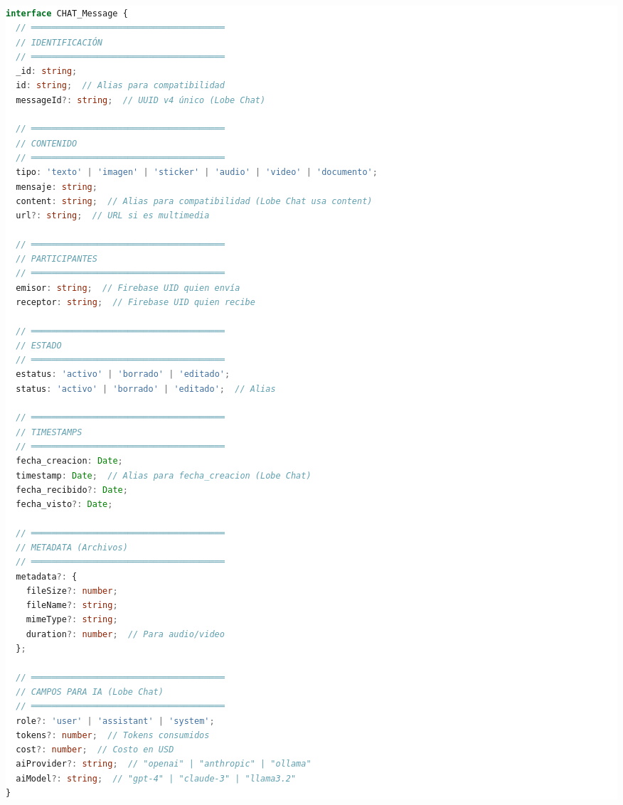 ```typescript
interface CHAT_Message {
  // ══════════════════════════════════════
  // IDENTIFICACIÓN
  // ══════════════════════════════════════
  _id: string;
  id: string;  // Alias para compatibilidad
  messageId?: string;  // UUID v4 único (Lobe Chat)
  
  // ══════════════════════════════════════
  // CONTENIDO
  // ══════════════════════════════════════
  tipo: 'texto' | 'imagen' | 'sticker' | 'audio' | 'video' | 'documento';
  mensaje: string;
  content: string;  // Alias para compatibilidad (Lobe Chat usa content)
  url?: string;  // URL si es multimedia
  
  // ══════════════════════════════════════
  // PARTICIPANTES
  // ══════════════════════════════════════
  emisor: string;  // Firebase UID quien envía
  receptor: string;  // Firebase UID quien recibe
  
  // ══════════════════════════════════════
  // ESTADO
  // ══════════════════════════════════════
  estatus: 'activo' | 'borrado' | 'editado';
  status: 'activo' | 'borrado' | 'editado';  // Alias
  
  // ══════════════════════════════════════
  // TIMESTAMPS
  // ══════════════════════════════════════
  fecha_creacion: Date;
  timestamp: Date;  // Alias para fecha_creacion (Lobe Chat)
  fecha_recibido?: Date;
  fecha_visto?: Date;
  
  // ══════════════════════════════════════
  // METADATA (Archivos)
  // ══════════════════════════════════════
  metadata?: {
    fileSize?: number;
    fileName?: string;
    mimeType?: string;
    duration?: number;  // Para audio/video
  };
  
  // ══════════════════════════════════════
  // CAMPOS PARA IA (Lobe Chat)
  // ══════════════════════════════════════
  role?: 'user' | 'assistant' | 'system';
  tokens?: number;  // Tokens consumidos
  cost?: number;  // Costo en USD
  aiProvider?: string;  // "openai" | "anthropic" | "ollama"
  aiModel?: string;  // "gpt-4" | "claude-3" | "llama3.2"
}
```
